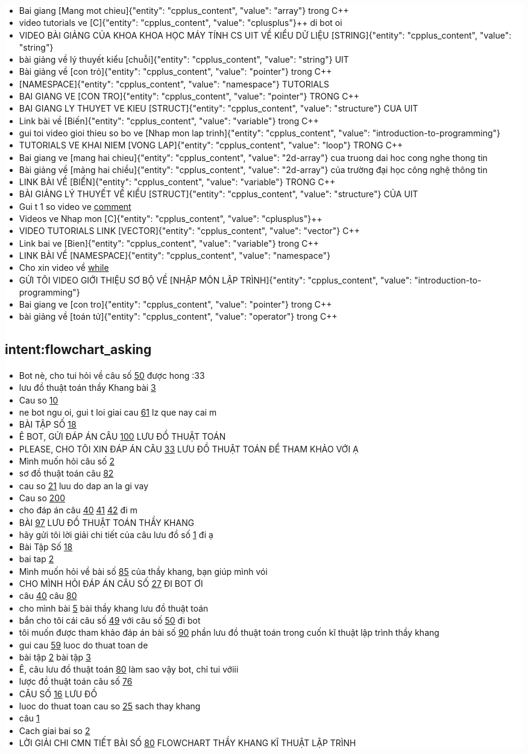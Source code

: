 - Bai giang [Mang mot chieu]{"entity": "cpplus_content", "value": "array"} trong C++
- video tutorials ve [C]{"entity": "cpplus_content", "value": "cplusplus"}++ di bot oi
- VIDEO BÀI GIẢNG CỦA KHOA KHOA HỌC MÁY TÍNH CS UIT VỀ KIỂU DỮ LIỆU [STRING]{"entity": "cpplus_content", "value": "string"}
- bài giảng về lý thuyết kiểu [chuỗi]{"entity": "cpplus_content", "value": "string"} UIT
- Bài giảng về [con trỏ]{"entity": "cpplus_content", "value": "pointer"} trong C++
- [NAMESPACE]{"entity": "cpplus_content", "value": "namespace"} TUTORIALS
- BAI GIANG VE [CON TRO]{"entity": "cpplus_content", "value": "pointer"} TRONG C++
- BAI GIANG LY THUYET VE KIEU [STRUCT]{"entity": "cpplus_content", "value": "structure"} CUA UIT
- Link bài về [Biến]{"entity": "cpplus_content", "value": "variable"} trong C++
- gui toi video gioi thieu so bo ve [Nhap mon lap trinh]{"entity": "cpplus_content", "value": "introduction-to-programming"}
- TUTORIALS VE KHAI NIEM [VONG LAP]{"entity": "cpplus_content", "value": "loop"} TRONG C++
- Bai giang ve [mang hai chieu]{"entity": "cpplus_content", "value": "2d-array"} cua truong dai hoc cong nghe thong tin
- Bài giảng về [mảng hai chiều]{"entity": "cpplus_content", "value": "2d-array"} của trường đại học công nghệ thông tin
- LINK BÀI VỀ [BIẾN]{"entity": "cpplus_content", "value": "variable"} TRONG C++
- BÀI GIẢNG LÝ THUYẾT VỀ KIỂU [STRUCT]{"entity": "cpplus_content", "value": "structure"} CỦA UIT
- Gui t 1 so video ve [comment](cpplus_content)
- Videos ve Nhap mon [C]{"entity": "cpplus_content", "value": "cplusplus"}++
- VIDEO TUTORIALS LINK [VECTOR]{"entity": "cpplus_content", "value": "vector"} C++
- Link bai ve [Bien]{"entity": "cpplus_content", "value": "variable"} trong C++
- LINK BÀI VỀ [NAMESPACE]{"entity": "cpplus_content", "value": "namespace"}
- Cho xin video về [while](cpplus_content)
- GỬI TÔI VIDEO GIỚI THIỆU SƠ BỘ VỀ [NHẬP MÔN LẬP TRÌNH]{"entity": "cpplus_content", "value": "introduction-to-programming"}
- Bai giang ve [con tro]{"entity": "cpplus_content", "value": "pointer"} trong C++
- bài giảng về [toán tử]{"entity": "cpplus_content", "value": "operator"} trong C++

## intent:flowchart_asking
- Bot nè, cho tui hỏi về câu số [50](flowchart_quest_num) được hong :33
- lưu đồ thuật toán thầy Khang bài [3](flowchart_quest_num)
- Cau so [10](flowchart_quest_num)
- ne bot ngu oi, gui t loi giai cau [61](flowchart_quest_num) lz que nay cai m
- BÀI TẬP SỐ [18](flowchart_quest_num)
- Ê BOT, GỬI ĐÁP ÁN CÂU [100](flowchart_quest_num) LƯU ĐỒ THUẬT TOÁN
- PLEASE, CHO TÔI XIN ĐÁP ÁN CÂU [33](flowchart_quest_num) LƯU ĐỒ THUẬT TOÁN ĐỂ THAM KHẢO VỚI Ạ
- Mình muốn hỏi câu số [2](flowchart_quest_num)
- sơ đồ thuật toán câu [82](flowchart_quest_num)
- cau so [21](flowchart_quest_num) luu do dap an la gi vay
- Cau so [200](flowchart_quest_num)
- cho đáp án câu [40](flowchart_quest_num) [41](flowchart_quest_num) [42](flowchart_quest_num) đi m
- BÀI [97](flowchart_quest_num) LƯU ĐỒ THUẬT TOÁN THẦY KHANG
- hãy gửi tôi lời giải chi tiết của câu lưu đồ số [1](flowchart_quest_num) đi ạ
- Bài Tập Số [18](flowchart_quest_num)
- bai tap [2](flowchart_quest_num)
- Mình muốn hỏi về bài số [85](flowchart_quest_num) của thầy khang, bạn giúp mình vói
- CHO MÌNH HỎI ĐÁP ÁN CÂU SỐ [27](flowchart_quest_num) ĐI BOT ƠI
- câu [40](flowchart_quest_num) câu [80](flowchart_quest_num)
- cho mình bài [5](flowchart_quest_num) bài thầy khang lưu đồ thuật toán
- bắn cho tôi cái câu số [49](flowchart_quest_num) với câu số [50](flowchart_quest_num) đi bot
- tôi muốn được tham khảo đáp án bài số [90](flowchart_quest_num) phần lưu đồ thuật toán trong cuốn kĩ thuật lập trình thầy khang
- gui cau [59](flowchart_quest_num) luoc do thuat toan de
- bài tập [2](flowchart_quest_num) bài tập [3](flowchart_quest_num)
- Ê, câu lưu đồ thuật toán [80](flowchart_quest_num) làm sao vậy bot, chỉ tui vớiii
- lược đồ thuật toán câu số [76](flowchart_quest_num)
- CÂU SỐ [16](flowchart_quest_num) LƯU ĐỒ
- luoc do thuat toan cau so [25](flowchart_quest_num) sach thay khang
- câu [1](flowchart_quest_num)
- Cach giai bai so [2](flowchart_quest_num)
- LỜI GIẢI CHI CMN TIẾT BÀI SỐ [80](flowchart_quest_num) FLOWCHART THẦY KHANG KĨ THUẬT LẬP TRÌNH